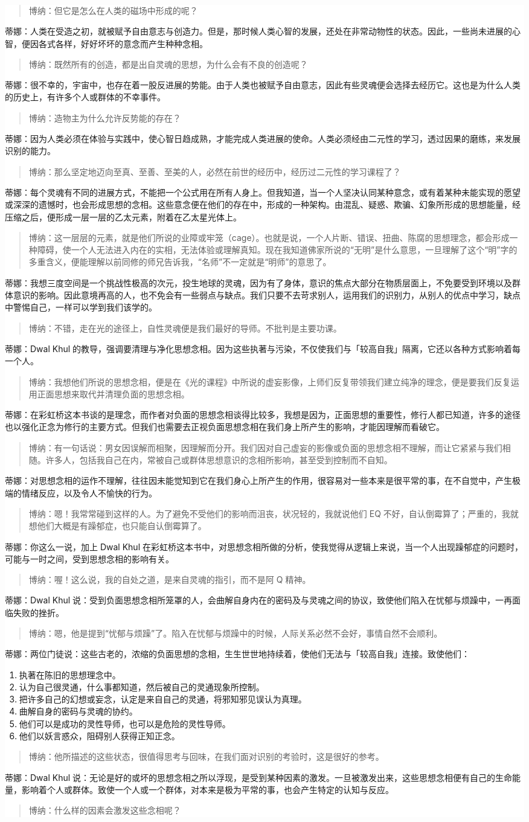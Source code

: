 > 博纳：但它是怎么在人类的磁场中形成的呢？

蒂娜：人类在受造之初，就被赋予自由意志与创造力。但是，那时候人类心智的发展，还处在非常动物性的状态。因此，一些尚未进展的心智，便因各式各样，好好坏坏的意念而产生种种念相。

> 博纳：既然所有的创造，都是出自灵魂的思想，为什么会有不良的创造呢？

蒂娜：很不幸的，宇宙中，也存在着一股反进展的势能。由于人类也被赋予自由意志，因此有些灵魂便会选择去经历它。这也是为什么人类的历史上，有许多个人或群体的不幸事件。

> 博纳：造物主为什么允许反势能的存在？

蒂娜：因为人类必须在体验与实践中，使心智日趋成熟，才能完成人类进展的使命。人类必须经由二元性的学习，透过因果的磨练，来发展识别的能力。

> 博纳：那么坚定地迈向至真、至善、至美的人，必然在前世的经历中，经历过二元性的学习课程了？

蒂娜：每个灵魂有不同的进展方式，不能把一个公式用在所有人身上。但我知道，当一个人坚决认同某种意念，或有着某种未能实现的愿望或深深的遗憾时，也会形成思想的念相。这些意念便在他们的存在中，形成的一种架构。由混乱、疑惑、欺骗、幻象所形成的思想能量，经压缩之后，便形成一层一层的乙太元素，附着在乙太星光体上。

> 博纳：这一层层的元素，就是他们所说的业障或牢笼（cage）。也就是说，一个人片断、错误、扭曲、陈腐的思想理念，都会形成一种障碍，使一个人无法进入内在的实相，无法体验或理解真知。现在我知道佛家所说的“无明”是什么意思，一旦理解了这个“明”字的多重含义，便能理解以前同修的师兄告诉我，“名师”不一定就是“明师”的意思了。

蒂娜：我想三度空间是一个挑战性极高的次元，投生地球的灵魂，因为有了身体，意识的焦点大部分在物质层面上，不免要受到环境以及群体意识的影响。因此意境再高的人，也不免会有一些弱点与缺点。我们只要不去苛求别人，运用我们的识别力，从别人的优点中学习，缺点中警惕自己，一样可以学到我们该学的。

> 博纳：不错，走在光的途径上，自性灵魂便是我们最好的导师。不批判是主要功课。

蒂娜：Dwal Khul 的教导，强调要清理与净化思想念相。因为这些执著与污染，不仅使我们与「较高自我」隔离，它还以各种方式影响着每一个人。

> 博纳：我想他们所说的思想念相，便是在《光的课程》中所说的虚妄影像，上师们反复带领我们建立纯净的理念，便是要我们反复运用正面思想来取代并清理负面的思想念相。

蒂娜：在彩虹桥这本书谈的是理念，而作者对负面的思想念相谈得比较多，我想是因为，正面思想的重要性，修行人都已知道，许多的途径也以强化正念为修行的主要方式。但我们也需要去正视负面思想念相在我们身上所产生的影响，才能因理解而看破它。

> 博纳：有一句话说：男女因误解而相聚，因理解而分开。我们因对自己虚妄的影像或负面的思想念相不理解，而让它紧紧与我们相随。许多人，包括我自己在内，常被自己或群体思想意识的念相所影响，甚至受到控制而不自知。

蒂娜：对思想念相的运作不理解，往往因未能觉知到它在我们身心上所产生的作用，很容易对一些本来是很平常的事，在不自觉中，产生极端的情绪反应，以及令人不愉快的行为。

> 博纳：嗯！我常常碰到这样的人。为了避免不受他们的影响而沮丧，状况轻的，我就说他们 EQ 不好，自认倒霉算了；严重的，我就想他们大概是有躁郁症，也只能自认倒霉算了。

蒂娜：你这么一说，加上 Dwal Khul 在彩虹桥这本书中，对思想念相所做的分析，使我觉得从逻辑上来说，当一个人出现躁郁症的问题时，可能与一时之间，受到思想念相的影响有关。

> 博纳：喔！这么说，我的自处之道，是来自灵魂的指引，而不是阿 Q 精神。

蒂娜：Dwal Khul 说：受到负面思想念相所笼罩的人，会曲解自身内在的密码及与灵魂之间的协议，致使他们陷入在忧郁与烦躁中，一再面临失败的挫折。

> 博纳：嗯，他是提到“忧郁与烦躁”了。陷入在忧郁与烦躁中的时候，人际关系必然不会好，事情自然不会顺利。

蒂娜：两位门徒说：这些古老的，浓缩的负面思想的念相，生生世世地持续着，使他们无法与「较高自我」连接。致使他们：

1. 执著在陈旧的思想理念中。
2. 认为自己很灵通，什么事都知道，然后被自己的灵通现象所控制。
3. 把许多自己的幻想或妄念，认定是来自自己的灵通，将邪知邪见误认为真理。
4. 曲解自身的密码与灵魂的协约。
5. 他们可以是成功的灵性导师，也可以是危险的灵性导师。
6. 他们以妖言惑众，阻碍别人获得正知正念。

> 博纳：他所描述的这些状态，很值得思考与回味，在我们面对识别的考验时，这是很好的参考。

蒂娜：Dwal Khul 说：无论是好的或坏的思想念相之所以浮现，是受到某种因素的激发。一旦被激发出来，这些思想念相便有自己的生命能量，影响着个人或群体。致使一个人或一个群体，对本来是极为平常的事，也会产生特定的认知与反应。

> 博纳：什么样的因素会激发这些念相呢？
